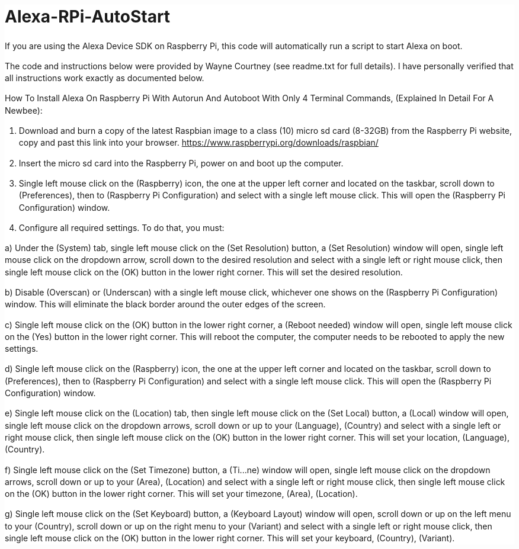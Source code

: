 # Alexa-RPi-AutoStart
If you are using the Alexa Device SDK on Raspberry Pi, this code will automatically run a script to start Alexa on boot.

The code and instructions below were provided by Wayne Courtney (see readme.txt for full details). I have personally verified that all instructions work exactly as documented below.

How To Install Alexa On Raspberry Pi With Autorun And Autoboot With Only 4 Terminal Commands, (Explained In Detail For A Newbee):

1. Download and burn a copy of the latest Raspbian image to a class (10) micro sd card (8-32GB) from the Raspberry Pi website, copy and past this link into your browser. 
https://www.raspberrypi.org/downloads/raspbian/

2. Insert the micro sd card into the Raspberry Pi, power on and boot up the computer.
 
3. Single left mouse click on the (Raspberry) icon, the one at the upper left corner and located on the taskbar, scroll down to (Preferences), then to (Raspberry Pi Configuration) and select with a single left mouse click.
This will open the (Raspberry Pi Configuration) window.

4. Configure all required settings. To do that, you must:

a) Under the (System) tab, single left mouse click on the (Set Resolution) button, a (Set Resolution) window will open, single left mouse click on the dropdown arrow, scroll down to the desired resolution and select with a single left or right mouse click, then single left mouse click on the (OK) button in the lower right corner.
This will set the desired resolution.

b) Disable (Overscan) or (Underscan) with a single left mouse click, whichever one shows on the (Raspberry Pi Configuration) window.
This will eliminate the black border around the outer edges of the screen.

c) Single left mouse click on the (OK) button in the lower right corner, a (Reboot needed) window will open, single left mouse click on the (Yes) button in the lower right corner.
This will reboot the computer, the computer needs to be rebooted to apply the new settings.

d) Single left mouse click on the (Raspberry) icon, the one at the upper left corner and located on the taskbar, scroll down to (Preferences), then to (Raspberry Pi Configuration) and select with a single left mouse click.
This will open the (Raspberry Pi Configuration) window.

e) Single left mouse click on the (Location) tab, then single left mouse click on the (Set Local) button, a (Local) window will open, single left mouse click on the dropdown arrows, scroll down or up to your (Language), (Country) and select with a single left or right mouse click, then single left mouse click on the (OK) button in the lower right corner.
This will set your location, (Language), (Country).

f) Single left mouse click on the (Set Timezone) button, a (Ti...ne) window will open, single left mouse click on the dropdown arrows, scroll down or up to your (Area), (Location) and select with a single left or right mouse click, then single left mouse click on the (OK) button in the lower right corner.
This will set your timezone, (Area), (Location).

g) Single left mouse click on the (Set Keyboard) button, a (Keyboard Layout) window will open, scroll down or up on the left menu to your (Country), scroll down or up on the right menu to your (Variant) and select with a single left or right mouse click, then single left mouse click on the (OK) button in the lower right corner.
This will set your keyboard, (Country), (Variant).
